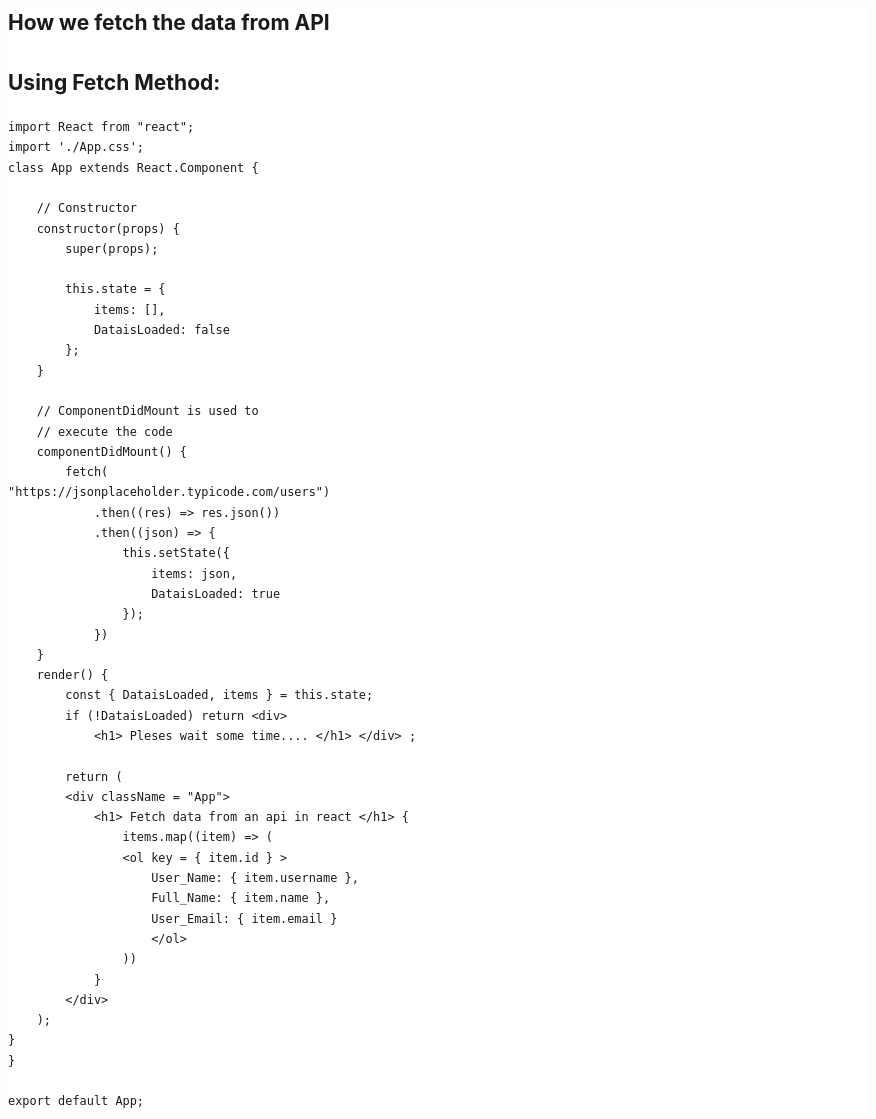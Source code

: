 ## How we fetch the data from API 

## Using Fetch Method:

```
import React from "react";
import './App.css';
class App extends React.Component {

	// Constructor
	constructor(props) {
		super(props);

		this.state = {
			items: [],
			DataisLoaded: false
		};
	}

	// ComponentDidMount is used to
	// execute the code
	componentDidMount() {
		fetch(
"https://jsonplaceholder.typicode.com/users")
			.then((res) => res.json())
			.then((json) => {
				this.setState({
					items: json,
					DataisLoaded: true
				});
			})
	}
	render() {
		const { DataisLoaded, items } = this.state;
		if (!DataisLoaded) return <div>
			<h1> Pleses wait some time.... </h1> </div> ;

		return (
		<div className = "App">
			<h1> Fetch data from an api in react </h1> {
				items.map((item) => (
				<ol key = { item.id } >
					User_Name: { item.username },
					Full_Name: { item.name },
					User_Email: { item.email }
					</ol>
				))
			}
		</div>
	);
}
}

export default App;
```
